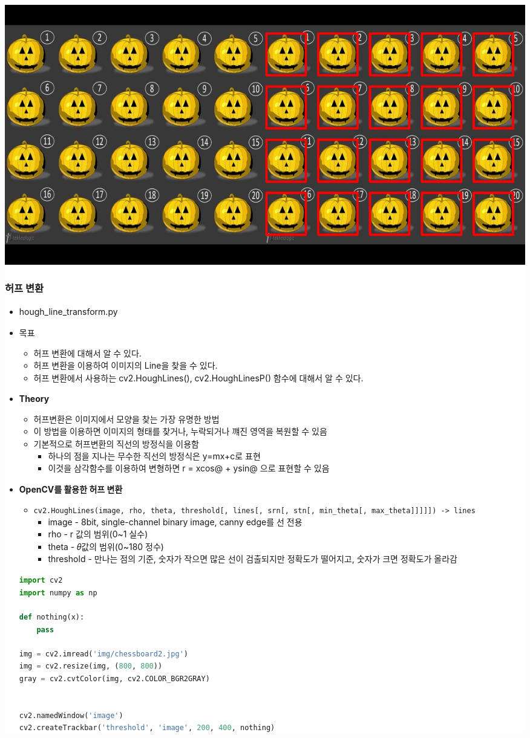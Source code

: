 

![matching_result](img/matching_result.jpg)



### 허프 변환

- hough_line_transform.py

- 목표

  - 허프 변환에 대해서 알 수 있다.
  - 허프 변환을 이용하여 이미지의 Line을 찾을 수 있다.
  - 허프 변환에서 사용하는 cv2.HoughLines(), cv2.HoughLinesP() 함수에 대해서 알 수 있다.

- **Theory**

  - 허프변환은 이미지에서 모양을 찾는 가장 유명한 방법
  - 이 방법을 이용하면 이미지의 형태를 찾거나, 누락되거나 꺠진 영역을 복원할 수 있음
  - 기본적으로 허프변환의 직선의 방정식을 이용함
    - 하나의 점을 지나는 무수한 직선의 방정식은 y=mx+c로 표현
    - 이것을 삼각함수를 이용하여 변형하면 r = xcos@ + ysin@ 으로 표현할 수 있음

- **OpenCV를 활용한 허프 변환**

  - `cv2.HoughLines(image, rho, theta, threshold[, lines[, srn[, stn[, min_theta[, max_theta]]]]]) -> lines`
    - image - 8bit, single-channel binary image, canny edge를 선 전용
    - rho - r 값의 범위(0~1 실수)
    - theta -  𝜃값의 범위(0~180 정수)
    - threshold - 만나는 점의 기준, 숫자가 작으면 많은 선이 검출되지만 정확도가 떨어지고, 숫자가 크면 정확도가 올라감

  ```python
  import cv2
  import numpy as np
  
  def nothing(x):
      pass
  
  img = cv2.imread('img/chessboard2.jpg')
  img = cv2.resize(img, (800, 800))
  gray = cv2.cvtColor(img, cv2.COLOR_BGR2GRAY)
  
  
  cv2.namedWindow('image')
  cv2.createTrackbar('threshold', 'image', 200, 400, nothing)
  ```